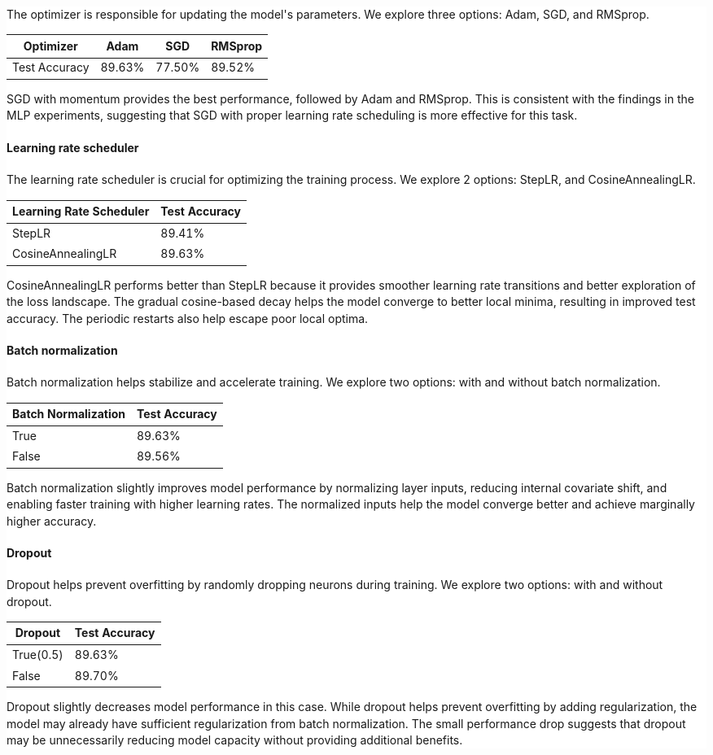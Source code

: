 The optimizer is responsible for updating the model's parameters. We explore three options: Adam, SGD, and RMSprop.

| Optimizer | Adam | SGD | RMSprop|
| --------- | ---- | ---- | ----- |
|Test Accuracy|89.63% | 77.50% | 89.52% |

SGD with momentum provides the best performance, followed by Adam and RMSprop. This is consistent with the findings in the MLP experiments, suggesting that SGD with proper learning rate scheduling is more effective for this task.

#### Learning rate scheduler

The learning rate scheduler is crucial for optimizing the training process. We explore 2 options: StepLR, and CosineAnnealingLR.


| Learning Rate Scheduler | Test Accuracy |
|-------|------------|
|StepLR|89.41%|
|CosineAnnealingLR|89.63%|

CosineAnnealingLR performs better than StepLR because it provides smoother learning rate transitions and better exploration of the loss landscape. The gradual cosine-based decay helps the model converge to better local minima, resulting in improved test accuracy. The periodic restarts also help escape poor local optima.


#### Batch normalization

Batch normalization helps stabilize and accelerate training. We explore two options: with and without batch normalization.

| Batch Normalization | Test Accuracy |
|-------|------------|
| True |89.63%|
| False |89.56%|

Batch normalization slightly improves model performance by normalizing layer inputs, reducing internal covariate shift, and enabling faster training with higher learning rates. The normalized inputs help the model converge better and achieve marginally higher accuracy.

#### Dropout

Dropout helps prevent overfitting by randomly dropping neurons during training. We explore two options: with and without dropout.

| Dropout | Test Accuracy |
|-------|------------|
| True(0.5) |89.63%|
| False |89.70%|

Dropout slightly decreases model performance in this case. While dropout helps prevent overfitting by adding regularization, the model may already have sufficient regularization from batch normalization. The small performance drop suggests that dropout may be unnecessarily reducing model capacity without providing additional benefits.
